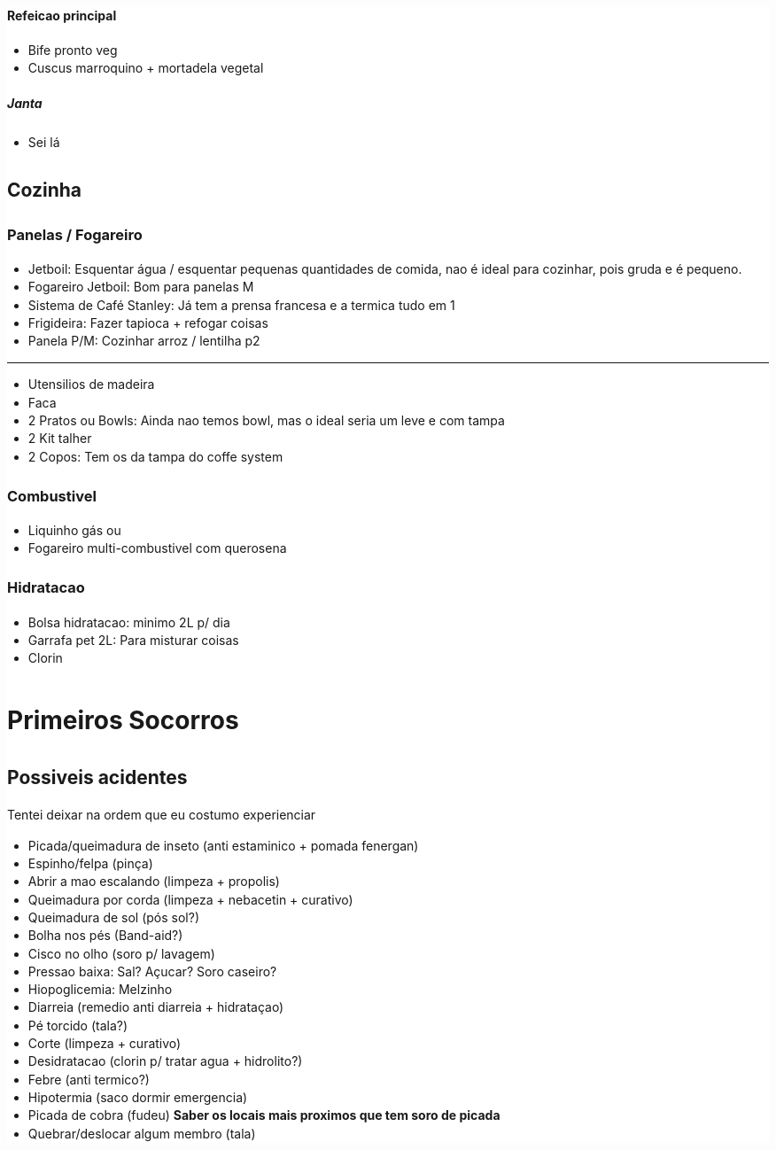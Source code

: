 
#### Refeicao principal
- Bife pronto veg
- Cuscus marroquino + mortadela vegetal
 
##### Janta 
- Sei lá


## Cozinha

### Panelas / Fogareiro
- Jetboil: Esquentar água / esquentar pequenas quantidades de comida, nao é ideal para cozinhar, pois gruda e é pequeno.
- Fogareiro Jetboil: Bom para panelas M
- Sistema de Café Stanley: Já tem a prensa francesa e a termica tudo em 1
- Frigideira: Fazer tapioca + refogar coisas
- Panela P/M: Cozinhar arroz / lentilha p2
---
- Utensilios de madeira
- Faca
- 2 Pratos ou Bowls: Ainda nao temos bowl, mas o ideal seria um leve e com tampa
- 2 Kit talher
- 2 Copos: Tem os da tampa do coffe system


### Combustivel
- Liquinho gás
ou 
- Fogareiro multi-combustivel com querosena


### Hidratacao
- Bolsa hidratacao: minimo 2L p/ dia
- Garrafa pet 2L: Para misturar coisas
- Clorin





# Primeiros Socorros

## Possiveis acidentes
Tentei deixar na ordem que eu costumo experienciar

- Picada/queimadura de inseto (anti estaminico + pomada fenergan)
- Espinho/felpa (pinça)
- Abrir a mao escalando (limpeza + propolis)
- Queimadura por corda (limpeza + nebacetin + curativo)
- Queimadura de sol (pós sol?)
- Bolha nos pés (Band-aid?)
- Cisco no olho (soro p/ lavagem)
- Pressao baixa: Sal? Açucar? Soro caseiro?
- Hiopoglicemia: Melzinho
- Diarreia (remedio anti diarreia + hidrataçao)
- Pé torcido (tala?)
- Corte (limpeza + curativo)
- Desidratacao (clorin p/ tratar agua + hidrolito?)
- Febre (anti termico?)
- Hipotermia (saco dormir emergencia)
- Picada de cobra (fudeu) **Saber os locais mais proximos que tem soro de picada**
- Quebrar/deslocar algum membro (tala)
